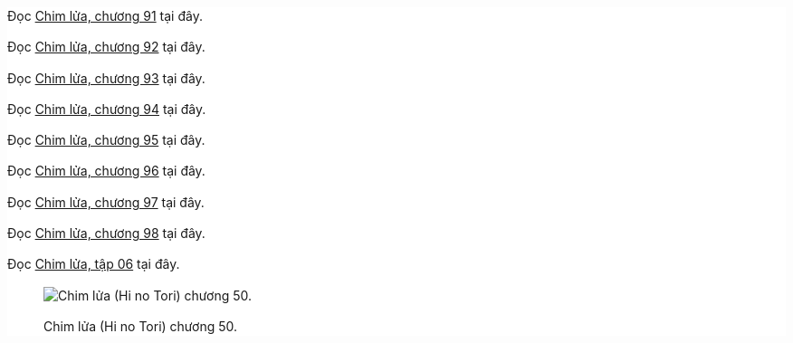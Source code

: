 Đọc [Chim lửa, chương 91](https://nhavantuonglai.com/article/tezuka-osamu-hi-no-tori-episode-91) tại đây.

Đọc [Chim lửa, chương 92](https://nhavantuonglai.com/article/tezuka-osamu-hi-no-tori-episode-92) tại đây.

Đọc [Chim lửa, chương 93](https://nhavantuonglai.com/article/tezuka-osamu-hi-no-tori-episode-93) tại đây.

Đọc [Chim lửa, chương 94](https://nhavantuonglai.com/article/tezuka-osamu-hi-no-tori-episode-94) tại đây.

Đọc [Chim lửa, chương 95](https://nhavantuonglai.com/article/tezuka-osamu-hi-no-tori-episode-95) tại đây.

Đọc [Chim lửa, chương 96](https://nhavantuonglai.com/article/tezuka-osamu-hi-no-tori-episode-96) tại đây.

Đọc [Chim lửa, chương 97](https://nhavantuonglai.com/article/tezuka-osamu-hi-no-tori-episode-97) tại đây.

Đọc [Chim lửa, chương 98](https://nhavantuonglai.com/article/tezuka-osamu-hi-no-tori-episode-98) tại đây.

Đọc [Chim lửa, tập 06](https://nhavantuonglai.com/ebook/tezuka-osamu-hi-no-tori-episode-06.pdf) tại đây.

<figure><img src="https://nhavantuonglai.com/image/cover/001-451.jpg" alt="Chim lửa (Hi no Tori) chương 50." title="Chim lửa (Hi no Tori) chương 50." height=100% width=100%><figcaption><p>Chim lửa (Hi no Tori) chương 50.</p></figcaption></figure>